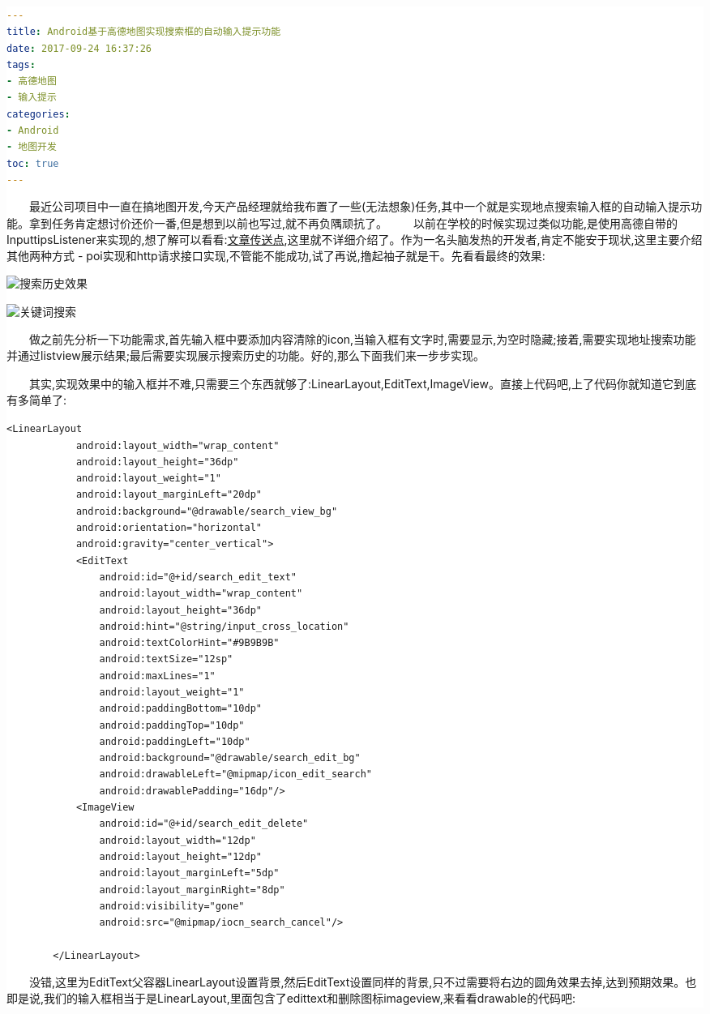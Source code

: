 ```yaml
---
title: Android基于高德地图实现搜索框的自动输入提示功能
date: 2017-09-24 16:37:26
tags: 
- 高德地图
- 输入提示
categories: 
- Android
- 地图开发
toc: true
---
```

  最近公司项目中一直在搞地图开发,今天产品经理就给我布置了一些(无法想象)任务,其中一个就是实现地点搜索输入框的自动输入提示功能。拿到任务肯定想讨价还价一番,但是想到以前也写过,就不再负隅顽抗了。
  以前在学校的时候实现过类似功能,是使用高德自带的InputtipsListener来实现的,想了解可以看看:[文章传送点](http://blog.csdn.net/s1674521/article/details/61914859),这里就不详细介绍了。作为一名头脑发热的开发者,肯定不能安于现状,这里主要介绍其他两种方式 - poi实现和http请求接口实现,不管能不能成功,试了再说,撸起袖子就是干。先看看最终的效果:

![搜索历史效果](http://upload-images.jianshu.io/upload_images/5256969-927cb389ce13c524.jpg?imageMogr2/auto-orient/strip%7CimageView2/2/w/1240)


![关键词搜索](http://upload-images.jianshu.io/upload_images/5256969-f51bda6ea78060c4.jpg?imageMogr2/auto-orient/strip%7CimageView2/2/w/1240)


  做之前先分析一下功能需求,首先输入框中要添加内容清除的icon,当输入框有文字时,需要显示,为空时隐藏;接着,需要实现地址搜索功能并通过listview展示结果;最后需要实现展示搜索历史的功能。好的,那么下面我们来一步步实现。

  其实,实现效果中的输入框并不难,只需要三个东西就够了:LinearLayout,EditText,ImageView。直接上代码吧,上了代码你就知道它到底有多简单了:
```
<LinearLayout
            android:layout_width="wrap_content"
            android:layout_height="36dp"
            android:layout_weight="1"
            android:layout_marginLeft="20dp"
            android:background="@drawable/search_view_bg"
            android:orientation="horizontal"
            android:gravity="center_vertical">
            <EditText
                android:id="@+id/search_edit_text"
                android:layout_width="wrap_content"
                android:layout_height="36dp"
                android:hint="@string/input_cross_location"
                android:textColorHint="#9B9B9B"
                android:textSize="12sp"
                android:maxLines="1"
                android:layout_weight="1"
                android:paddingBottom="10dp"
                android:paddingTop="10dp"
                android:paddingLeft="10dp"
                android:background="@drawable/search_edit_bg"
                android:drawableLeft="@mipmap/icon_edit_search"
                android:drawablePadding="16dp"/>
            <ImageView
                android:id="@+id/search_edit_delete"
                android:layout_width="12dp"
                android:layout_height="12dp"
                android:layout_marginLeft="5dp"
                android:layout_marginRight="8dp"
                android:visibility="gone"
                android:src="@mipmap/iocn_search_cancel"/>

        </LinearLayout>
```
  没错,这里为EditText父容器LinearLayout设置背景,然后EditText设置同样的背景,只不过需要将右边的圆角效果去掉,达到预期效果。也即是说,我们的输入框相当于是LinearLayout,里面包含了edittext和删除图标imageview,来看看drawable的代码吧: